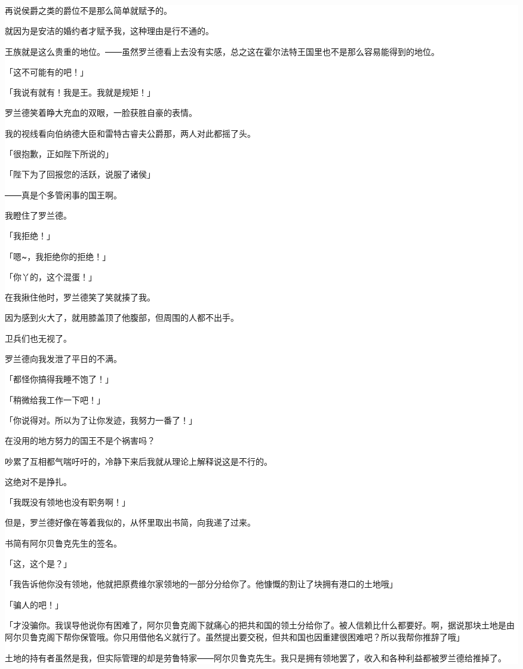 再说侯爵之类的爵位不是那么简单就赋予的。

就因为是安洁的婚约者才赋予我，这种理由是行不通的。

王族就是这么贵重的地位。——虽然罗兰德看上去没有实感，总之这在霍尔法特王国里也不是那么容易能得到的地位。

「这不可能有的吧！」

「我说有就有！我是王。我就是规矩！」

罗兰德笑着睁大充血的双眼，一脸获胜自豪的表情。

我的视线看向伯纳德大臣和雷特古睿夫公爵那，两人对此都摇了头。

「很抱歉，正如陛下所说的」

「陛下为了回报您的活跃，说服了诸侯」

——真是个多管闲事的国王啊。

我瞪住了罗兰德。

「我拒绝！」

「嗯~，我拒绝你的拒绝！」

「你丫的，这个混蛋！」

在我揪住他时，罗兰德笑了笑就揍了我。

因为感到火大了，就用膝盖顶了他腹部，但周围的人都不出手。

卫兵们也无视了。

罗兰德向我发泄了平日的不满。

「都怪你搞得我睡不饱了！」

「稍微给我工作一下吧！」

「你说得对。所以为了让你发迹，我努力一番了！」

在没用的地方努力的国王不是个祸害吗？

吵累了互相都气喘吁吁的，冷静下来后我就从理论上解释说这是不行的。

这绝对不是挣扎。

「我既没有领地也没有职务啊！」

但是，罗兰德好像在等着我似的，从怀里取出书简，向我递了过来。

书简有阿尔贝鲁克先生的签名。

「这，这个是？」

「我告诉他你没有领地，他就把原费维尔家领地的一部分分给你了。他慷慨的割让了块拥有港口的土地哦」

「骗人的吧！」

「才没骗你。我误导他说你有困难了，阿尔贝鲁克阁下就痛心的把共和国的领土分给你了。被人信赖比什么都要好。啊，据说那块土地是由阿尔贝鲁克阁下帮你保管哦。你只用借他名义就行了。虽然提出要交税，但共和国也因重建很困难吧？所以我帮你推辞了哦」

土地的持有者虽然是我，但实际管理的却是劳鲁特家——阿尔贝鲁克先生。我只是拥有领地罢了，收入和各种利益都被罗兰德给推掉了。
